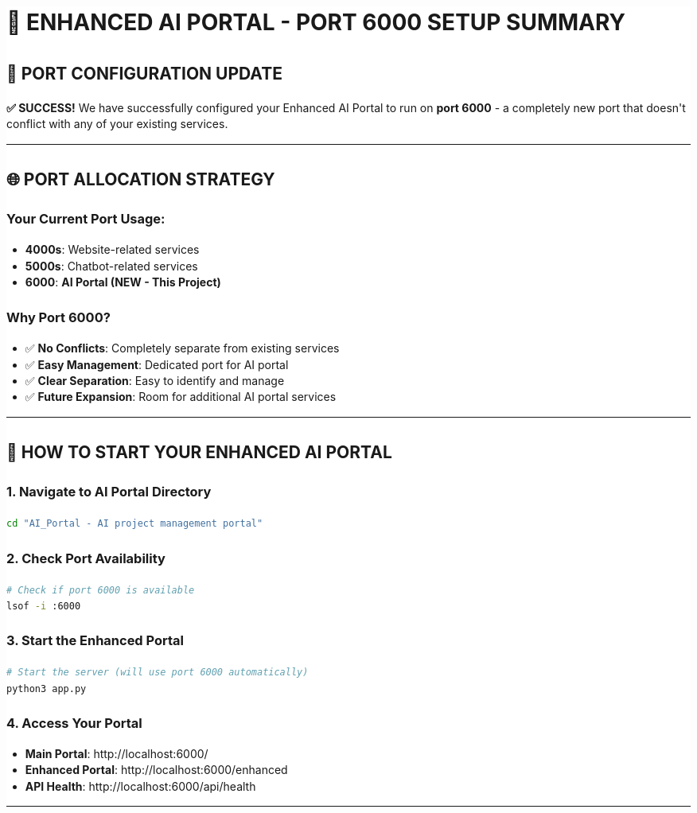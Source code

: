 # 🚀 **ENHANCED AI PORTAL - PORT 6000 SETUP SUMMARY**

## 🎯 **PORT CONFIGURATION UPDATE**

**✅ SUCCESS!** We have successfully configured your Enhanced AI Portal to run on **port 6000** - a completely new port that doesn't conflict with any of your existing services.

---

## 🌐 **PORT ALLOCATION STRATEGY**

### **Your Current Port Usage:**
- **4000s**: Website-related services
- **5000s**: Chatbot-related services  
- **6000**: **AI Portal (NEW - This Project)**

### **Why Port 6000?**
- ✅ **No Conflicts**: Completely separate from existing services
- ✅ **Easy Management**: Dedicated port for AI portal
- ✅ **Clear Separation**: Easy to identify and manage
- ✅ **Future Expansion**: Room for additional AI portal services

---

## 🚀 **HOW TO START YOUR ENHANCED AI PORTAL**

### **1. Navigate to AI Portal Directory**
```bash
cd "AI_Portal - AI project management portal"
```

### **2. Check Port Availability**
```bash
# Check if port 6000 is available
lsof -i :6000
```

### **3. Start the Enhanced Portal**
```bash
# Start the server (will use port 6000 automatically)
python3 app.py
```

### **4. Access Your Portal**
- **Main Portal**: http://localhost:6000/
- **Enhanced Portal**: http://localhost:6000/enhanced
- **API Health**: http://localhost:6000/api/health

---
